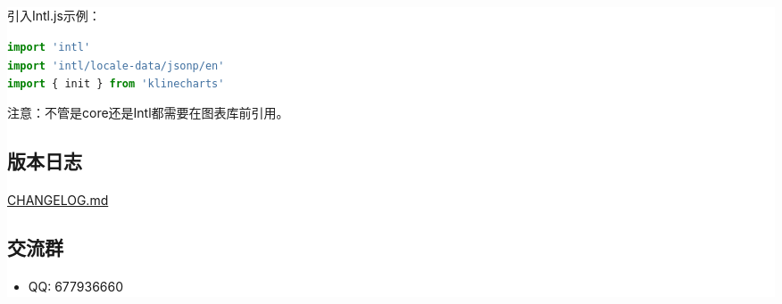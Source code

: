 引入Intl.js示例：
```js
import 'intl'
import 'intl/locale-data/jsonp/en'
import { init } from 'klinecharts'
```
注意：不管是core还是Intl都需要在图表库前引用。

## 版本日志
[CHANGELOG.md](CHANGELOG.md)

## 交流群
+ QQ: 677936660

